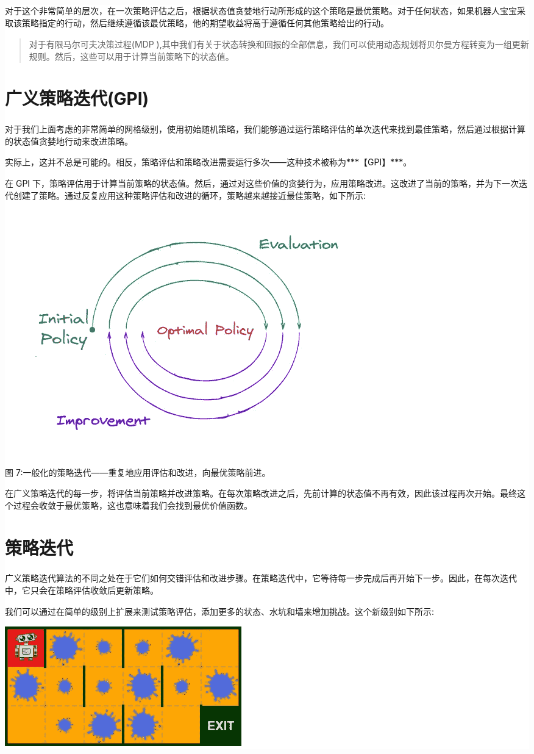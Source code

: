 对于这个非常简单的层次，在一次策略评估之后，根据状态值贪婪地行动所形成的这个策略是最优策略。对于任何状态，如果机器人宝宝采取该策略指定的行动，然后继续遵循该最优策略，他的期望收益将高于遵循任何其他策略给出的行动。

> 对于有限马尔可夫决策过程(MDP ),其中我们有关于状态转换和回报的全部信息，我们可以使用动态规划将贝尔曼方程转变为一组更新规则。然后，这些可以用于计算当前策略下的状态值。

# 广义策略迭代(GPI)

对于我们上面考虑的非常简单的网格级别，使用初始随机策略，我们能够通过运行策略评估的单次迭代来找到最佳策略，然后通过根据计算的状态值贪婪地行动来改进策略。

实际上，这并不总是可能的。相反，策略评估和策略改进需要运行多次——这种技术被称为***【GPI】***。

在 GPI 下，策略评估用于计算当前策略的状态值。然后，通过对这些价值的贪婪行为，应用策略改进。这改进了当前的策略，并为下一次迭代创建了策略。通过反复应用这种策略评估和改进的循环，策略越来越接近最佳策略，如下所示:

![](img/15854c68a8841688566cb7f5674ae6d7.png)

图 7:一般化的策略迭代——重复地应用评估和改进，向最优策略前进。

在广义策略迭代的每一步，将评估当前策略并改进策略。在每次策略改进之后，先前计算的状态值不再有效，因此该过程再次开始。最终这个过程会收敛于最优策略，这也意味着我们会找到最优价值函数。

# 策略迭代

广义策略迭代算法的不同之处在于它们如何交错评估和改进步骤。在策略迭代中，它等待每一步完成后再开始下一步。因此，在每次迭代中，它只会在策略评估收敛后更新策略。

我们可以通过在简单的级别上扩展来测试策略评估，添加更多的状态、水坑和墙来增加挑战。这个新级别如下所示:

![](img/a1ae310cc64d63c2bab6e041a492f53c.png)
